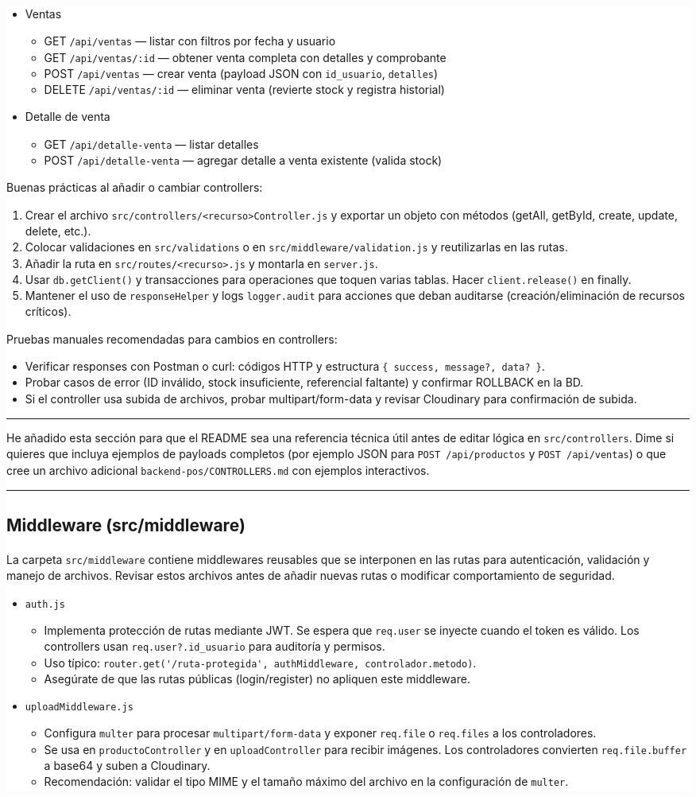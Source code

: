 - Ventas
	- GET `/api/ventas` — listar con filtros por fecha y usuario
	- GET `/api/ventas/:id` — obtener venta completa con detalles y comprobante
	- POST `/api/ventas` — crear venta (payload JSON con `id_usuario`, `detalles`)
	- DELETE `/api/ventas/:id` — eliminar venta (revierte stock y registra historial)

- Detalle de venta
	- GET `/api/detalle-venta` — listar detalles
	- POST `/api/detalle-venta` — agregar detalle a venta existente (valida stock)

Buenas prácticas al añadir o cambiar controllers:

1. Crear el archivo `src/controllers/<recurso>Controller.js` y exportar un objeto con métodos (getAll, getById, create, update, delete, etc.).
2. Colocar validaciones en `src/validations` o en `src/middleware/validation.js` y reutilizarlas en las rutas.
3. Añadir la ruta en `src/routes/<recurso>.js` y montarla en `server.js`.
4. Usar `db.getClient()` y transacciones para operaciones que toquen varias tablas. Hacer `client.release()` en finally.
5. Mantener el uso de `responseHelper` y logs `logger.audit` para acciones que deban auditarse (creación/eliminación de recursos críticos).

Pruebas manuales recomendadas para cambios en controllers:

- Verificar responses con Postman o curl: códigos HTTP y estructura `{ success, message?, data? }`.
- Probar casos de error (ID inválido, stock insuficiente, referencial faltante) y confirmar ROLLBACK en la BD.
- Si el controller usa subida de archivos, probar multipart/form-data y revisar Cloudinary para confirmación de subida.

---

He añadido esta sección para que el README sea una referencia técnica útil antes de editar lógica en `src/controllers`. Dime si quieres que incluya ejemplos de payloads completos (por ejemplo JSON para `POST /api/productos` y `POST /api/ventas`) o que cree un archivo adicional `backend-pos/CONTROLLERS.md` con ejemplos interactivos.

---

## Middleware (src/middleware)

La carpeta `src/middleware` contiene middlewares reusables que se interponen en las rutas para autenticación, validación y manejo de archivos. Revisar estos archivos antes de añadir nuevas rutas o modificar comportamiento de seguridad.

- `auth.js`
	- Implementa protección de rutas mediante JWT. Se espera que `req.user` se inyecte cuando el token es válido. Los controllers usan `req.user?.id_usuario` para auditoría y permisos.
	- Uso típico: `router.get('/ruta-protegida', authMiddleware, controlador.metodo)`.
	- Asegúrate de que las rutas públicas (login/register) no apliquen este middleware.

- `uploadMiddleware.js`
	- Configura `multer` para procesar `multipart/form-data` y exponer `req.file` o `req.files` a los controladores.
	- Se usa en `productoController` y en `uploadController` para recibir imágenes. Los controladores convierten `req.file.buffer` a base64 y suben a Cloudinary.
	- Recomendación: validar el tipo MIME y el tamaño máximo del archivo en la configuración de `multer`.
